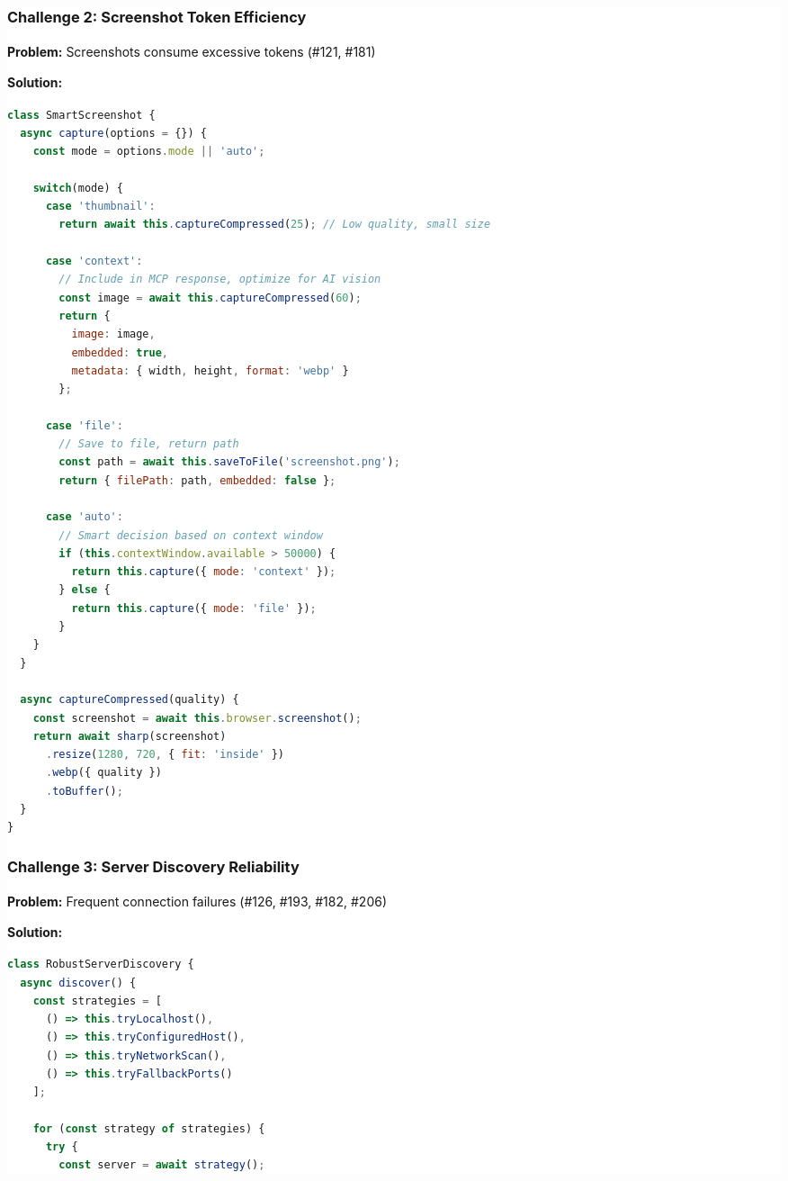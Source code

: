 ### Challenge 2: Screenshot Token Efficiency
**Problem:** Screenshots consume excessive tokens (#121, #181)

**Solution:**
```javascript
class SmartScreenshot {
  async capture(options = {}) {
    const mode = options.mode || 'auto';
    
    switch(mode) {
      case 'thumbnail':
        return await this.captureCompressed(25); // Low quality, small size
      
      case 'context':
        // Include in MCP response, optimize for AI vision
        const image = await this.captureCompressed(60);
        return { 
          image: image,
          embedded: true,
          metadata: { width, height, format: 'webp' }
        };
      
      case 'file':
        // Save to file, return path
        const path = await this.saveToFile('screenshot.png');
        return { filePath: path, embedded: false };
      
      case 'auto':
        // Smart decision based on context window
        if (this.contextWindow.available > 50000) {
          return this.capture({ mode: 'context' });
        } else {
          return this.capture({ mode: 'file' });
        }
    }
  }
  
  async captureCompressed(quality) {
    const screenshot = await this.browser.screenshot();
    return await sharp(screenshot)
      .resize(1280, 720, { fit: 'inside' })
      .webp({ quality })
      .toBuffer();
  }
}
```

### Challenge 3: Server Discovery Reliability
**Problem:** Frequent connection failures (#126, #193, #182, #206)

**Solution:**
```javascript
class RobustServerDiscovery {
  async discover() {
    const strategies = [
      () => this.tryLocalhost(),
      () => this.tryConfiguredHost(),
      () => this.tryNetworkScan(),
      () => this.tryFallbackPorts()
    ];
    
    for (const strategy of strategies) {
      try {
        const server = await strategy();
```